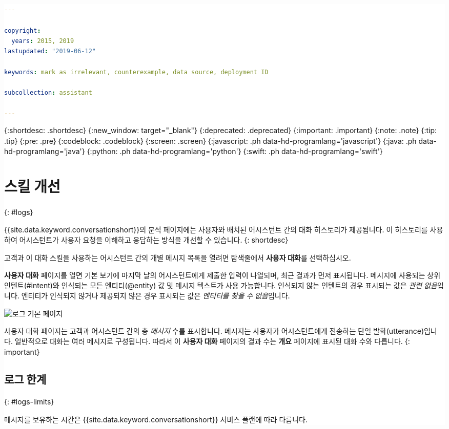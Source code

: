 ```yaml
---

copyright:
  years: 2015, 2019
lastupdated: "2019-06-12"

keywords: mark as irrelevant, counterexample, data source, deployment ID

subcollection: assistant

---
```


{:shortdesc: .shortdesc}
{:new_window: target="_blank"}
{:deprecated: .deprecated}
{:important: .important}
{:note: .note}
{:tip: .tip}
{:pre: .pre}
{:codeblock: .codeblock}
{:screen: .screen}
{:javascript: .ph data-hd-programlang='javascript'}
{:java: .ph data-hd-programlang='java'}
{:python: .ph data-hd-programlang='python'}
{:swift: .ph data-hd-programlang='swift'}

# 스킬 개선
{: #logs}

{{site.data.keyword.conversationshort}}의 분석 페이지에는 사용자와 배치된 어시스턴트 간의 대화 히스토리가 제공됩니다. 이 히스토리를 사용하여 어시스턴트가 사용자 요청을 이해하고 응답하는 방식을 개선할 수 있습니다.
{: shortdesc}

고객과 이 대화 스킬을 사용하는 어시스턴트 간의 개별 메시지 목록을 열려면 탐색줄에서 **사용자 대화**를 선택하십시오.

**사용자 대화** 페이지를 열면 기본 보기에 마지막 날의 어시스턴트에게 제출한 입력이 나열되며, 최근 결과가 먼저 표시됩니다. 메시지에 사용되는 상위 인텐트(#intent)와 인식되는 모든 엔티티(@entity) 값 및 메시지 텍스트가 사용 가능합니다. 인식되지 않는 인텐트의 경우 표시되는 값은 *관련 없음*입니다. 엔티티가 인식되지 않거나 제공되지 않은 경우 표시되는 값은 *엔티티를 찾을 수 없음*입니다.


![로그 기본 페이지](images/logs_page1.png)

사용자 대화 페이지는 고객과 어시스턴트 간의 총 *메시지* 수를 표시합니다. 메시지는 사용자가 어시스턴트에게 전송하는 단일 발화(utterance)입니다. 일반적으로 대화는 여러 메시지로 구성됩니다. 따라서 이 **사용자 대화** 페이지의 결과 수는 **개요** 페이지에 표시된 대화 수와 다릅니다.
{: important}

## 로그 한계
{: #logs-limits}

메시지를 보유하는 시간은 {{site.data.keyword.conversationshort}} 서비스 플랜에 따라 다릅니다.
